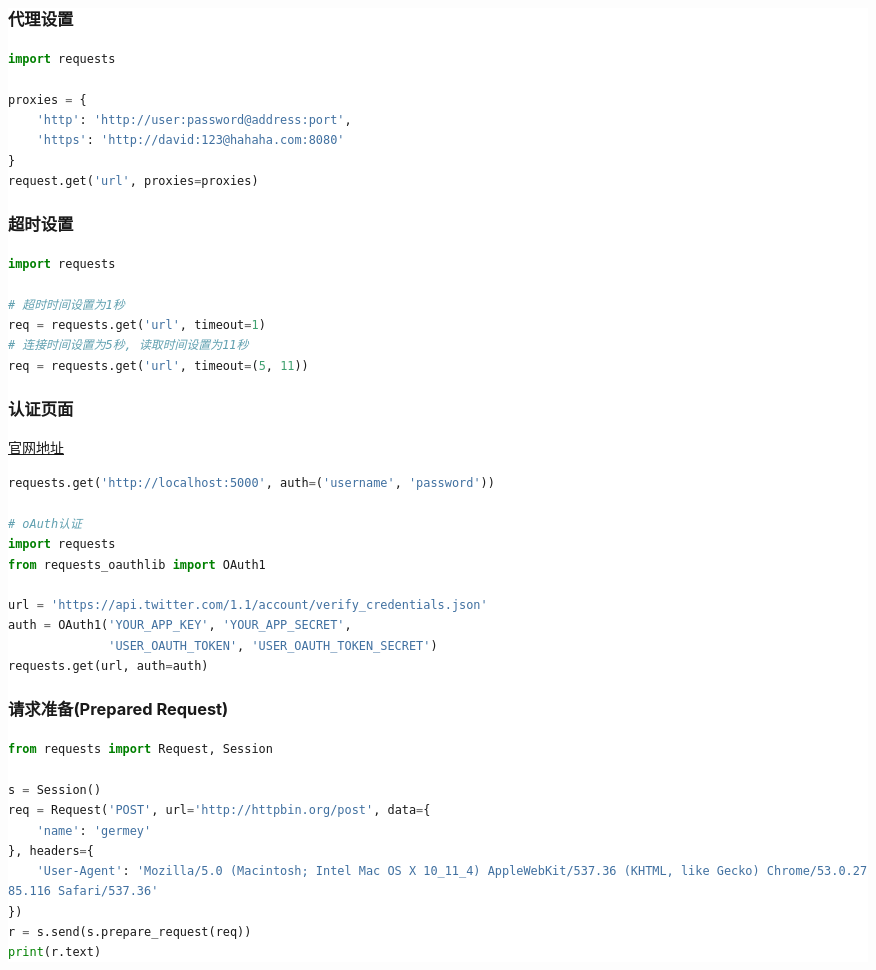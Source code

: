 ### 代理设置

```python
import requests

proxies = {
    'http': 'http://user:password@address:port',
    'https': 'http://david:123@hahaha.com:8080'
}
request.get('url', proxies=proxies)
```

### 超时设置

```python
import requests

# 超时时间设置为1秒
req = requests.get('url', timeout=1)
# 连接时间设置为5秒, 读取时间设置为11秒
req = requests.get('url', timeout=(5, 11))
```

### 认证页面 

[官网地址](https://requests-oauthlib.readthedocs.org/)

```python
requests.get('http://localhost:5000', auth=('username', 'password'))

# oAuth认证
import requests
from requests_oauthlib import OAuth1

url = 'https://api.twitter.com/1.1/account/verify_credentials.json'
auth = OAuth1('YOUR_APP_KEY', 'YOUR_APP_SECRET',
              'USER_OAUTH_TOKEN', 'USER_OAUTH_TOKEN_SECRET')
requests.get(url, auth=auth)
```

### 请求准备(Prepared Request)

```python
from requests import Request, Session

s = Session()
req = Request('POST', url='http://httpbin.org/post', data={
    'name': 'germey'
}, headers={
    'User-Agent': 'Mozilla/5.0 (Macintosh; Intel Mac OS X 10_11_4) AppleWebKit/537.36 (KHTML, like Gecko) Chrome/53.0.2785.116 Safari/537.36'
})
r = s.send(s.prepare_request(req))
print(r.text)
```
